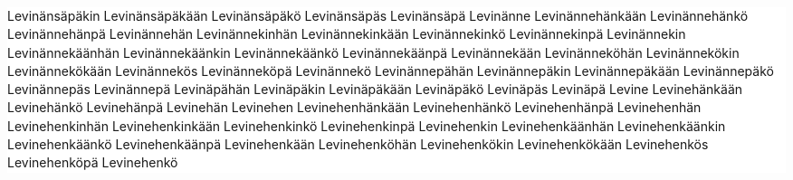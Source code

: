 Levinänsäpäkin
Levinänsäpäkään
Levinänsäpäkö
Levinänsäpäs
Levinänsäpä
Levinänne
Levinännehänkään
Levinännehänkö
Levinännehänpä
Levinännehän
Levinännekinhän
Levinännekinkään
Levinännekinkö
Levinännekinpä
Levinännekin
Levinännekäänhän
Levinännekäänkin
Levinännekäänkö
Levinännekäänpä
Levinännekään
Levinänneköhän
Levinännekökin
Levinännekökään
Levinännekös
Levinänneköpä
Levinännekö
Levinännepähän
Levinännepäkin
Levinännepäkään
Levinännepäkö
Levinännepäs
Levinännepä
Levinäpähän
Levinäpäkin
Levinäpäkään
Levinäpäkö
Levinäpäs
Levinäpä
Levine
Levinehänkään
Levinehänkö
Levinehänpä
Levinehän
Levinehen
Levinehenhänkään
Levinehenhänkö
Levinehenhänpä
Levinehenhän
Levinehenkinhän
Levinehenkinkään
Levinehenkinkö
Levinehenkinpä
Levinehenkin
Levinehenkäänhän
Levinehenkäänkin
Levinehenkäänkö
Levinehenkäänpä
Levinehenkään
Levinehenköhän
Levinehenkökin
Levinehenkökään
Levinehenkös
Levinehenköpä
Levinehenkö